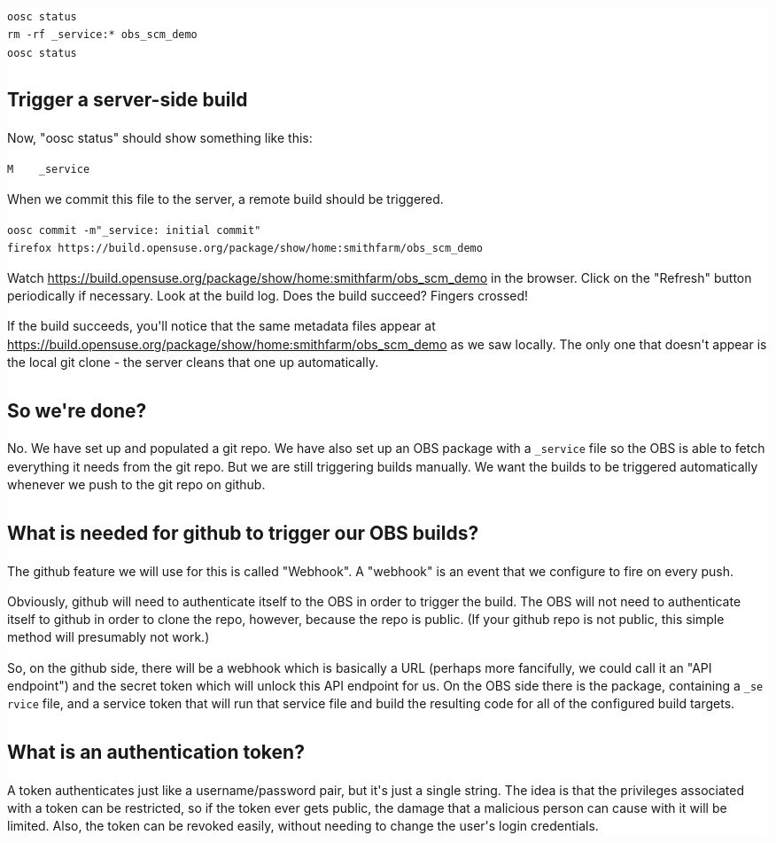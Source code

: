     oosc status
    rm -rf _service:* obs_scm_demo
    oosc status

## Trigger a server-side build

Now, "oosc status" should show something like this:

    M    _service

When we commit this file to the server, a remote build should be triggered.

    oosc commit -m"_service: initial commit"
    firefox https://build.opensuse.org/package/show/home:smithfarm/obs_scm_demo

Watch https://build.opensuse.org/package/show/home:smithfarm/obs_scm_demo in
the browser. Click on the "Refresh" button periodically if necessary. Look
at the build log. Does the build succeed? Fingers crossed!

If the build succeeds, you'll notice that the same metadata files appear at
https://build.opensuse.org/package/show/home:smithfarm/obs_scm_demo as we
saw locally. The only one that doesn't appear is the local git clone - the
server cleans that one up automatically.

## So we're done?

No. We have set up and populated a git repo. We have also set up an OBS package
with a `_service` file so the OBS is able to fetch everything it needs from the
git repo. But we are still triggering builds manually. We want the builds to be
triggered automatically whenever we push to the git repo on github.

## What is needed for github to trigger our OBS builds?

The github feature we will use for this is called "Webhook". A "webhook" is 
an event that we configure to fire on every push.

Obviously, github will need to authenticate itself to the OBS in order to
trigger the build. The OBS will not need to authenticate itself to
github in order to clone the repo, however, because the repo is public.
(If your github repo is not public, this simple method will presumably not work.)

So, on the github side, there will be a webhook which is basically a URL
(perhaps more fancifully, we could call it an "API endpoint") and the secret
token which will unlock this API endpoint for us. On the OBS side there is the
package, containing a `_service` file, and a service token that will run that
service file and build the resulting code for all of the configured build
targets.

## What is an authentication token?

A token authenticates just like a username/password pair, but it's just a
single string. The idea is that the privileges associated with a token can be
restricted, so if the token ever gets public, the damage that a malicious
person can cause with it will be limited. Also, the token can be revoked
easily, without needing to change the user's login credentials.
